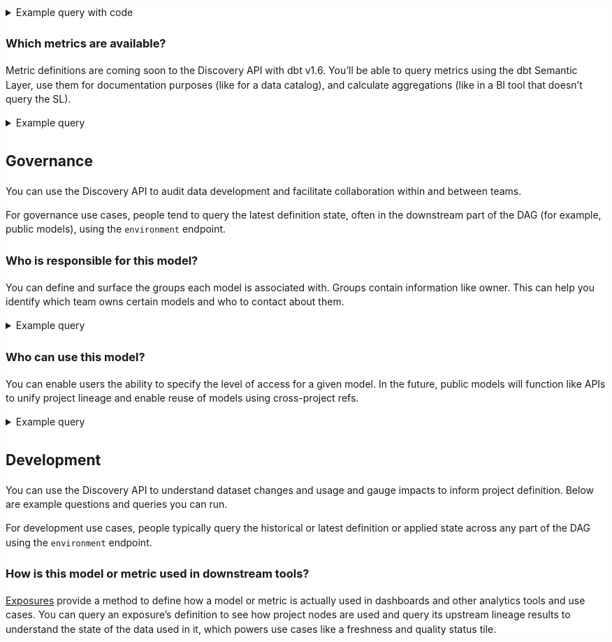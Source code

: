 <Lightbox src="/img/docs/dbt-cloud/discovery-api/example-dag.png" width="80%" title="Example of a DAG"/>

<details><summary>Example query with code</summary></details>

<VersionBlock firstVersion="1.6">

### Which metrics are available?

Metric definitions are coming soon to the Discovery API with dbt v1.6. You’ll be able to query metrics using the dbt Semantic Layer, use them for documentation purposes (like for a data catalog), and calculate aggregations (like in a BI tool that doesn’t query the SL).

<details><summary>Example query</summary></details>

</VersionBlock>

<VersionBlock firstVersion="1.5">

## Governance

You can use the Discovery API to audit data development and facilitate collaboration within and between teams.

For governance use cases, people tend to query the latest definition state, often in the downstream part of the DAG (for example, public models), using the `environment` endpoint.

### Who is responsible for this model?

You can define and surface the groups each model is associated with. Groups contain information like owner. This can help you identify which team owns certain models and who to contact about them.

<details><summary>Example query</summary></details>

### Who can use this model?

You can enable users the ability to specify the level of access for a given model. In the future, public models will function like APIs to unify project lineage and enable reuse of models using cross-project refs.


<details><summary>Example query</summary></details>

</VersionBlock>

## Development

You can use the Discovery API to understand dataset changes and usage and gauge impacts to inform project definition. Below are example questions and queries you can run.

For development use cases, people typically query the historical or latest definition or applied state across any part of the DAG using the `environment` endpoint.

### How is this model or metric used in downstream tools?
[Exposures](/docs/build/exposures) provide a method to define how a model or metric is actually used in dashboards and other analytics tools and use cases. You can query an exposure’s definition to see how project nodes are used and query its upstream lineage results to understand the state of the data used in it, which powers use cases like a freshness and quality status tile.
